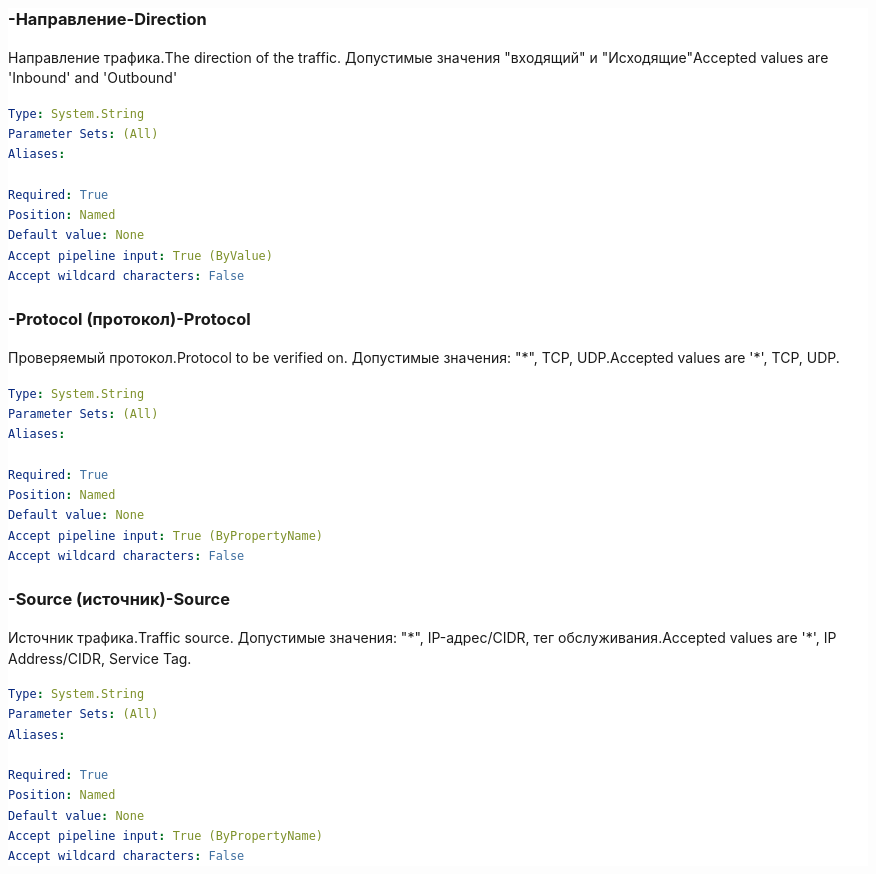 ### <span data-ttu-id="b4868-120">-Направление</span><span class="sxs-lookup"><span data-stu-id="b4868-120">-Direction</span></span>
<span data-ttu-id="b4868-121">Направление трафика.</span><span class="sxs-lookup"><span data-stu-id="b4868-121">The direction of the traffic.</span></span>
<span data-ttu-id="b4868-122">Допустимые значения "входящий" и "Исходящие"</span><span class="sxs-lookup"><span data-stu-id="b4868-122">Accepted values are 'Inbound' and 'Outbound'</span></span>

```yaml
Type: System.String
Parameter Sets: (All)
Aliases:

Required: True
Position: Named
Default value: None
Accept pipeline input: True (ByValue)
Accept wildcard characters: False
```

### <span data-ttu-id="b4868-123">-Protocol (протокол)</span><span class="sxs-lookup"><span data-stu-id="b4868-123">-Protocol</span></span>
<span data-ttu-id="b4868-124">Проверяемый протокол.</span><span class="sxs-lookup"><span data-stu-id="b4868-124">Protocol to be verified on.</span></span>
<span data-ttu-id="b4868-125">Допустимые значения: "\*", TCP, UDP.</span><span class="sxs-lookup"><span data-stu-id="b4868-125">Accepted values are '\*', TCP, UDP.</span></span>

```yaml
Type: System.String
Parameter Sets: (All)
Aliases:

Required: True
Position: Named
Default value: None
Accept pipeline input: True (ByPropertyName)
Accept wildcard characters: False
```

### <span data-ttu-id="b4868-126">-Source (источник)</span><span class="sxs-lookup"><span data-stu-id="b4868-126">-Source</span></span>
<span data-ttu-id="b4868-127">Источник трафика.</span><span class="sxs-lookup"><span data-stu-id="b4868-127">Traffic source.</span></span>
<span data-ttu-id="b4868-128">Допустимые значения: "\*", IP-адрес/CIDR, тег обслуживания.</span><span class="sxs-lookup"><span data-stu-id="b4868-128">Accepted values are '\*', IP Address/CIDR, Service Tag.</span></span>

```yaml
Type: System.String
Parameter Sets: (All)
Aliases:

Required: True
Position: Named
Default value: None
Accept pipeline input: True (ByPropertyName)
Accept wildcard characters: False
```
